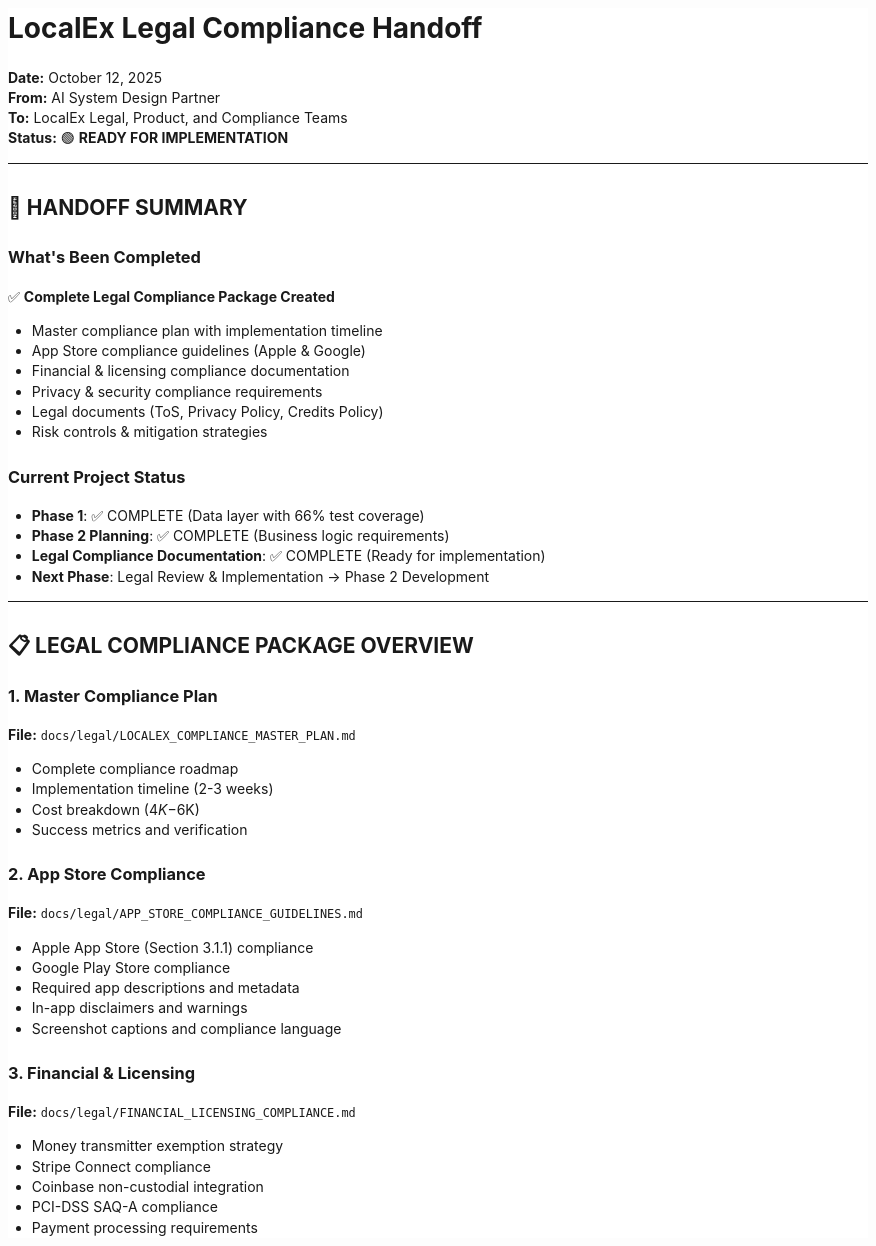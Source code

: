 # LocalEx Legal Compliance Handoff

**Date:** October 12, 2025  
**From:** AI System Design Partner  
**To:** LocalEx Legal, Product, and Compliance Teams  
**Status:** 🟢 **READY FOR IMPLEMENTATION**

---

## 🎯 **HANDOFF SUMMARY**

### **What's Been Completed**
✅ **Complete Legal Compliance Package Created**
- Master compliance plan with implementation timeline
- App Store compliance guidelines (Apple & Google)
- Financial & licensing compliance documentation
- Privacy & security compliance requirements
- Legal documents (ToS, Privacy Policy, Credits Policy)
- Risk controls & mitigation strategies

### **Current Project Status**
- **Phase 1**: ✅ COMPLETE (Data layer with 66% test coverage)
- **Phase 2 Planning**: ✅ COMPLETE (Business logic requirements)
- **Legal Compliance Documentation**: ✅ COMPLETE (Ready for implementation)
- **Next Phase**: Legal Review & Implementation → Phase 2 Development

---

## 📋 **LEGAL COMPLIANCE PACKAGE OVERVIEW**

### **1. Master Compliance Plan**
**File:** `docs/legal/LOCALEX_COMPLIANCE_MASTER_PLAN.md`
- Complete compliance roadmap
- Implementation timeline (2-3 weeks)
- Cost breakdown ($4K-$6K)
- Success metrics and verification

### **2. App Store Compliance**
**File:** `docs/legal/APP_STORE_COMPLIANCE_GUIDELINES.md`
- Apple App Store (Section 3.1.1) compliance
- Google Play Store compliance
- Required app descriptions and metadata
- In-app disclaimers and warnings
- Screenshot captions and compliance language

### **3. Financial & Licensing**
**File:** `docs/legal/FINANCIAL_LICENSING_COMPLIANCE.md`
- Money transmitter exemption strategy
- Stripe Connect compliance
- Coinbase non-custodial integration
- PCI-DSS SAQ-A compliance
- Payment processing requirements
